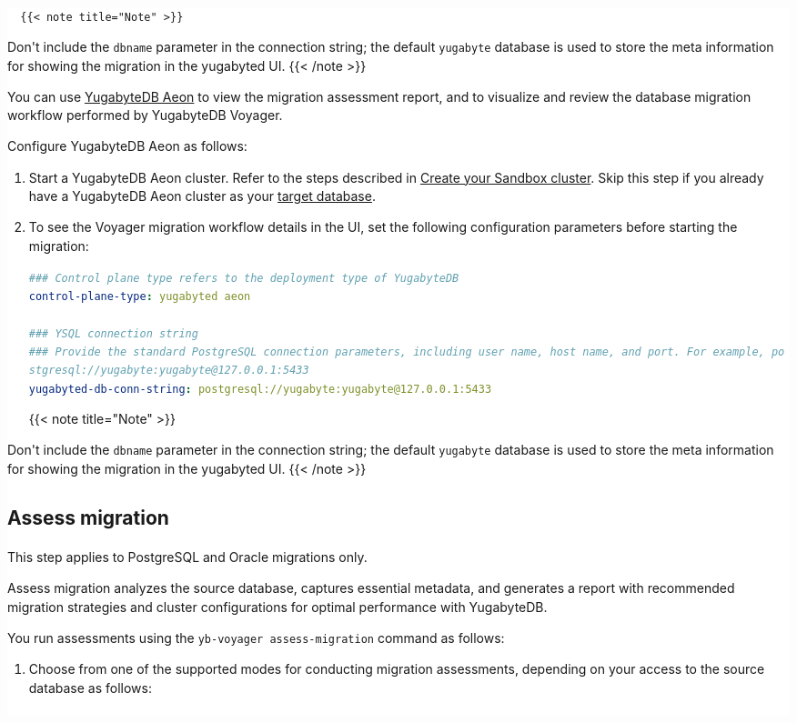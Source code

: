       {{< note title="Note" >}}

Don't include the `dbname` parameter in the connection string; the default `yugabyte` database is used to store the meta information for showing the migration in the yugabyted UI.
      {{< /note >}}

  </div>
  <div id="yugabyted-aeon" class="tab-pane fade" role="tabpanel" aria-labelledby="yugabyted-aeon-tab">

You can use [YugabyteDB Aeon](/preview/reference/configuration/yugabyted/) to view the migration assessment report, and to visualize and review the database migration workflow performed by YugabyteDB Voyager.

Configure YugabyteDB Aeon as follows:

  1. Start a YugabyteDB Aeon cluster. Refer to the steps described in [Create your Sandbox cluster](/preview/yugabyte-cloud/cloud-quickstart/#create-your-sandbox-cluster). Skip this step if you already have a YugabyteDB Aeon cluster as your [target database](#prepare-the-target-database).

  1. To see the Voyager migration workflow details in the UI, set the following configuration parameters before starting the migration:

        ```yaml
        ### Control plane type refers to the deployment type of YugabyteDB
        control-plane-type: yugabyted aeon

        ### YSQL connection string
        ### Provide the standard PostgreSQL connection parameters, including user name, host name, and port. For example, postgresql://yugabyte:yugabyte@127.0.0.1:5433
        yugabyted-db-conn-string: postgresql://yugabyte:yugabyte@127.0.0.1:5433
        ```

      {{< note title="Note" >}}

Don't include the `dbname` parameter in the connection string; the default `yugabyte` database is used to store the meta information for showing the migration in the yugabyted UI.
      {{< /note >}}

  </div>
</div>

## Assess migration

This step applies to PostgreSQL and Oracle migrations only.

Assess migration analyzes the source database, captures essential metadata, and generates a report with recommended migration strategies and cluster configurations for optimal performance with YugabyteDB.

You run assessments using the `yb-voyager assess-migration` command as follows:

1. Choose from one of the supported modes for conducting migration assessments, depending on your access to the source database as follows:<br><br>

